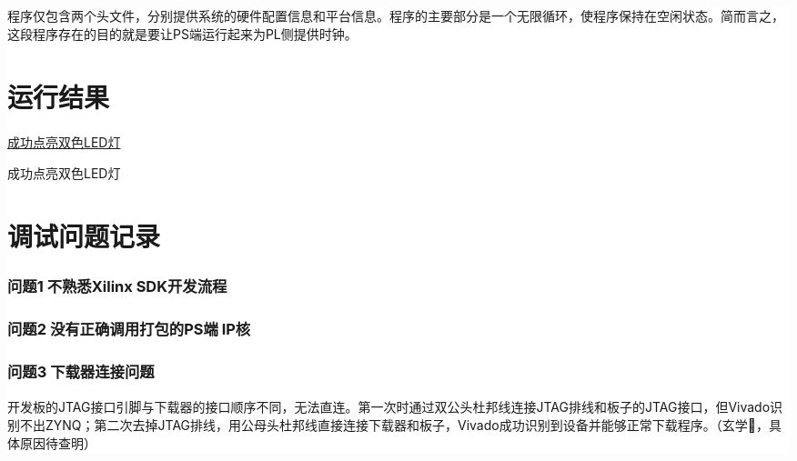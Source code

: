 程序仅包含两个头文件，分别提供系统的硬件配置信息和平台信息。程序的主要部分是一个无限循环，使程序保持在空闲状态。简而言之，这段程序存在的目的就是要让PS端运行起来为PL侧提供时钟。

# 运行结果

[成功点亮双色LED灯](%E5%8B%98%E6%99%BAZ_Controller%E5%BC%80%E5%8F%91%E8%AE%B0%E5%BD%95%EF%BC%881%EF%BC%89%20f524b6c941394913b7c307bd874df6a5/LED%25E9%2597%25AA%25E7%2583%2581.mp4)

成功点亮双色LED灯

# 调试问题记录

### 问题1 不熟悉Xilinx SDK开发流程

### 问题2 没有正确调用打包的PS端 IP核

### 问题3 下载器连接问题

开发板的JTAG接口引脚与下载器的接口顺序不同，无法直连。第一次时通过双公头杜邦线连接JTAG排线和板子的JTAG接口，但Vivado识别不出ZYNQ；第二次去掉JTAG排线，用公母头杜邦线直接连接下载器和板子，Vivado成功识别到设备并能够正常下载程序。（玄学🧐，具体原因待查明）
